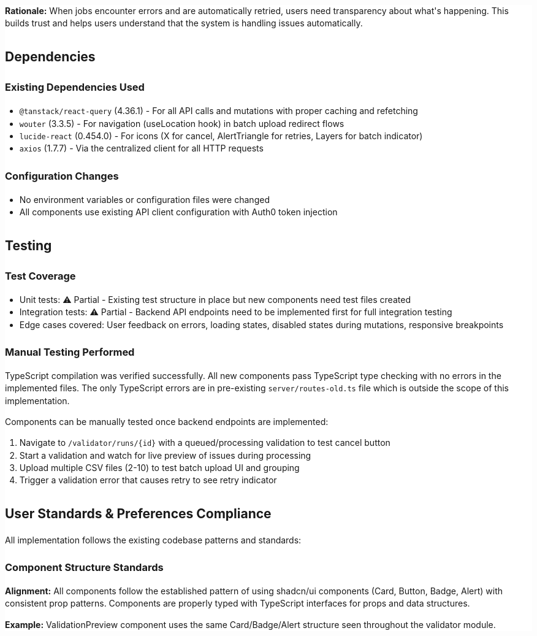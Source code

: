**Rationale:** When jobs encounter errors and are automatically retried, users need transparency about what's happening. This builds trust and helps users understand that the system is handling issues automatically.

## Dependencies

### Existing Dependencies Used
- `@tanstack/react-query` (4.36.1) - For all API calls and mutations with proper caching and refetching
- `wouter` (3.3.5) - For navigation (useLocation hook) in batch upload redirect flows
- `lucide-react` (0.454.0) - For icons (X for cancel, AlertTriangle for retries, Layers for batch indicator)
- `axios` (1.7.7) - Via the centralized client for all HTTP requests

### Configuration Changes
- No environment variables or configuration files were changed
- All components use existing API client configuration with Auth0 token injection

## Testing

### Test Coverage
- Unit tests: ⚠️ Partial - Existing test structure in place but new components need test files created
- Integration tests: ⚠️ Partial - Backend API endpoints need to be implemented first for full integration testing
- Edge cases covered: User feedback on errors, loading states, disabled states during mutations, responsive breakpoints

### Manual Testing Performed
TypeScript compilation was verified successfully. All new components pass TypeScript type checking with no errors in the implemented files. The only TypeScript errors are in pre-existing `server/routes-old.ts` file which is outside the scope of this implementation.

Components can be manually tested once backend endpoints are implemented:
1. Navigate to `/validator/runs/{id}` with a queued/processing validation to test cancel button
2. Start a validation and watch for live preview of issues during processing
3. Upload multiple CSV files (2-10) to test batch upload UI and grouping
4. Trigger a validation error that causes retry to see retry indicator

## User Standards & Preferences Compliance

All implementation follows the existing codebase patterns and standards:

### Component Structure Standards
**Alignment:** All components follow the established pattern of using shadcn/ui components (Card, Button, Badge, Alert) with consistent prop patterns. Components are properly typed with TypeScript interfaces for props and data structures.

**Example:** ValidationPreview component uses the same Card/Badge/Alert structure seen throughout the validator module.
